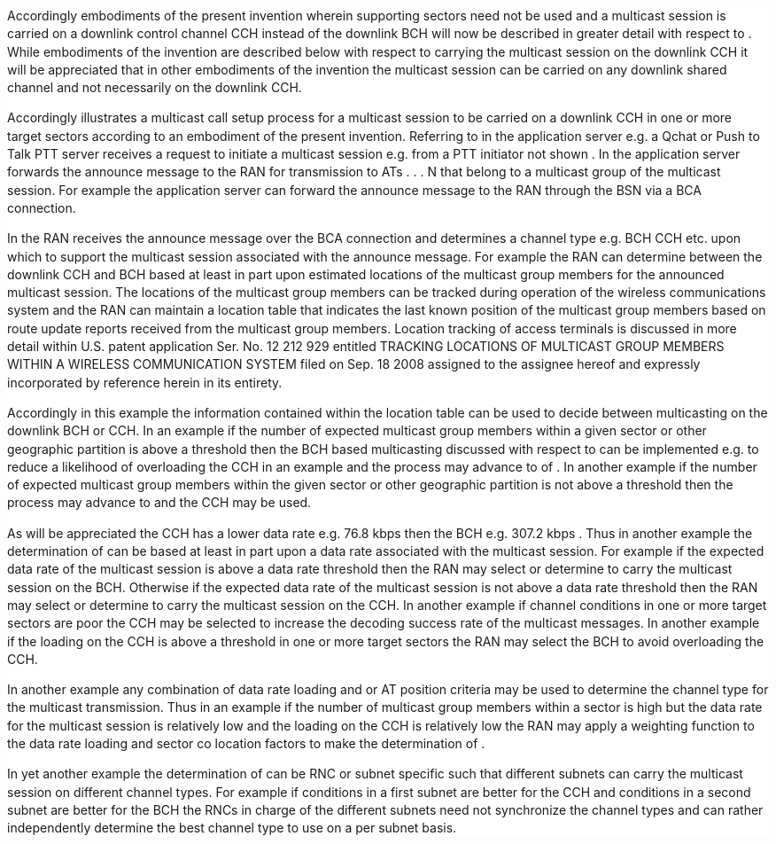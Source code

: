 Accordingly embodiments of the present invention wherein supporting sectors need not be used and a multicast session is carried on a downlink control channel CCH instead of the downlink BCH will now be described in greater detail with respect to . While embodiments of the invention are described below with respect to carrying the multicast session on the downlink CCH it will be appreciated that in other embodiments of the invention the multicast session can be carried on any downlink shared channel and not necessarily on the downlink CCH.

Accordingly illustrates a multicast call setup process for a multicast session to be carried on a downlink CCH in one or more target sectors according to an embodiment of the present invention. Referring to in the application server e.g. a Qchat or Push to Talk PTT server receives a request to initiate a multicast session e.g. from a PTT initiator not shown . In the application server forwards the announce message to the RAN for transmission to ATs . . . N that belong to a multicast group of the multicast session. For example the application server can forward the announce message to the RAN through the BSN via a BCA connection.

In the RAN receives the announce message over the BCA connection and determines a channel type e.g. BCH CCH etc. upon which to support the multicast session associated with the announce message. For example the RAN can determine between the downlink CCH and BCH based at least in part upon estimated locations of the multicast group members for the announced multicast session. The locations of the multicast group members can be tracked during operation of the wireless communications system and the RAN can maintain a location table that indicates the last known position of the multicast group members based on route update reports received from the multicast group members. Location tracking of access terminals is discussed in more detail within U.S. patent application Ser. No. 12 212 929 entitled TRACKING LOCATIONS OF MULTICAST GROUP MEMBERS WITHIN A WIRELESS COMMUNICATION SYSTEM filed on Sep. 18 2008 assigned to the assignee hereof and expressly incorporated by reference herein in its entirety.

Accordingly in this example the information contained within the location table can be used to decide between multicasting on the downlink BCH or CCH. In an example if the number of expected multicast group members within a given sector or other geographic partition is above a threshold then the BCH based multicasting discussed with respect to can be implemented e.g. to reduce a likelihood of overloading the CCH in an example and the process may advance to of . In another example if the number of expected multicast group members within the given sector or other geographic partition is not above a threshold then the process may advance to and the CCH may be used.

As will be appreciated the CCH has a lower data rate e.g. 76.8 kbps then the BCH e.g. 307.2 kbps . Thus in another example the determination of can be based at least in part upon a data rate associated with the multicast session. For example if the expected data rate of the multicast session is above a data rate threshold then the RAN may select or determine to carry the multicast session on the BCH. Otherwise if the expected data rate of the multicast session is not above a data rate threshold then the RAN may select or determine to carry the multicast session on the CCH. In another example if channel conditions in one or more target sectors are poor the CCH may be selected to increase the decoding success rate of the multicast messages. In another example if the loading on the CCH is above a threshold in one or more target sectors the RAN may select the BCH to avoid overloading the CCH.

In another example any combination of data rate loading and or AT position criteria may be used to determine the channel type for the multicast transmission. Thus in an example if the number of multicast group members within a sector is high but the data rate for the multicast session is relatively low and the loading on the CCH is relatively low the RAN may apply a weighting function to the data rate loading and sector co location factors to make the determination of .

In yet another example the determination of can be RNC or subnet specific such that different subnets can carry the multicast session on different channel types. For example if conditions in a first subnet are better for the CCH and conditions in a second subnet are better for the BCH the RNCs in charge of the different subnets need not synchronize the channel types and can rather independently determine the best channel type to use on a per subnet basis.
